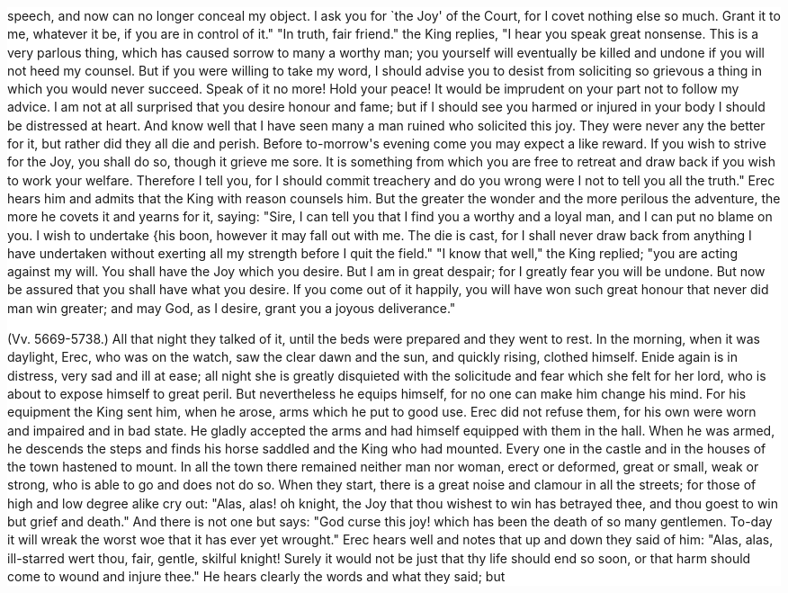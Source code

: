  speech, and now can no longer conceal my object.  I ask you for
 `the Joy' of the Court, for I covet nothing else so much.  Grant
 it to me, whatever it be, if you are in control of it."  "In
 truth, fair friend." the King replies, "I hear you speak great
 nonsense.  This is a very parlous thing, which has caused sorrow
 to many a worthy man; you yourself will eventually be killed and
 undone if you will not heed my counsel.  But if you were willing
 to take my word, I should advise you to desist from soliciting so
 grievous a thing in which you would never succeed.  Speak of it
 no more!  Hold your peace!  It would be imprudent on your part
 not to follow my advice.  I am not at all surprised that you
 desire honour and fame; but if I should see you harmed or injured
 in your body I should be distressed at heart.  And know well that
 I have seen many a man ruined who solicited this joy.  They were
 never any the better for it, but rather did they all die and
 perish.  Before to-morrow's evening come you may expect a like
 reward.  If you wish to strive for the Joy, you shall do so,
 though it grieve me sore.  It is something from which you are
 free to retreat and draw back if you wish to work your welfare. 
 Therefore I tell you, for I should commit treachery and do you
 wrong were I not to tell you all the truth."  Erec hears him and
 admits that the King with reason counsels him.  But the greater
 the wonder and the more perilous the adventure, the more he
 covets it and yearns for it, saying: "Sire, I can tell you that I
 find you a worthy and a loyal man, and I can put no blame on you. 
 I wish to undertake {his boon, however it may fall out with me. 
 The die is cast, for I shall never draw back from anything I have
 undertaken without exerting all my strength before I quit the
 field."  "I know that well," the King replied; "you are acting
 against my will.  You shall have the Joy which you desire.  But I
 am in great despair; for I greatly fear you will be undone.  But
 now be assured that you shall have what you desire.  If you come
 out of it happily, you will have won such great honour that never
 did man win greater; and may God, as I desire, grant you a joyous
 deliverance."
 </p><p>
 (Vv. 5669-5738.)  All that night they talked of it, until the
 beds were prepared and they went to rest.  In the morning, when
 it was daylight, Erec, who was on the watch, saw the clear dawn
 and the sun, and quickly rising, clothed himself.  Enide again is
 in distress, very sad and ill at ease; all night she is greatly
 disquieted with the solicitude and fear which she felt for her
 lord, who is about to expose himself to great peril.  But
 nevertheless he equips himself, for no one can make him change
 his mind.  For his equipment the King sent him, when he arose,
 arms which he put to good use.  Erec did not refuse them, for his
 own were worn and impaired and in bad state.  He gladly accepted
 the arms and had himself equipped with them in the hall.  When he
 was armed, he descends the steps and finds his horse saddled and
 the King who had mounted.  Every one in the castle and in the
 houses of the town hastened to mount.  In all the town there
 remained neither man nor woman, erect or deformed, great or
 small, weak or strong, who is able to go and does not do so. 
 When they start, there is a great noise and clamour in all the
 streets; for those of high and low degree alike cry out: "Alas,
 alas!  oh knight, the Joy that thou wishest to win has betrayed
 thee, and thou goest to win but grief and death."  And there is
 not one but says: "God curse this joy!  which has been the death
 of so many gentlemen.  To-day it will wreak the worst woe that it
 has ever yet wrought."  Erec hears well and notes that up and
 down they said of him: "Alas, alas, ill-starred wert thou, fair,
 gentle, skilful knight!  Surely it would not be just that thy
 life should end so soon, or that harm should come to wound and
 injure thee."  He hears clearly the words and what they said; but
